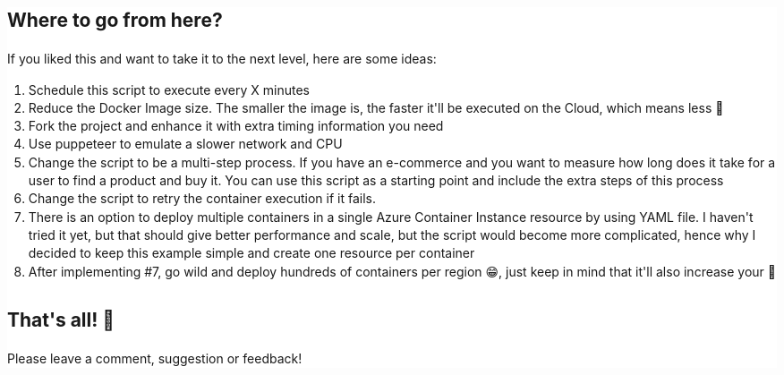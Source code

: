 ## Where to go from here?

If you liked this and want to take it to the next level, here are some ideas:

1. Schedule this script to execute every X minutes
2. Reduce the Docker Image size. The smaller the image is, the faster it'll be executed on the Cloud, which means less 💸
3. Fork the project and enhance it with extra timing information you need
4. Use puppeteer to emulate a slower network and CPU
5. Change the script to be a multi-step process. If you have an e-commerce and you want to measure how long does it take for a user to find a product and buy it. You can use this script as a starting point and include the extra steps of this process
6. Change the script to retry the container execution if it fails.
7. There is an option to deploy multiple containers in a single Azure Container Instance resource by using YAML file. I haven't tried it yet, but that should give better performance and scale, but the script would become more complicated, hence why I decided to keep this example simple and create one resource per container
8. After implementing #7, go wild and deploy hundreds of containers per region 😁, just keep in mind that it'll also increase your 💸

## That's all! 🎉

Please leave a comment, suggestion or feedback!
